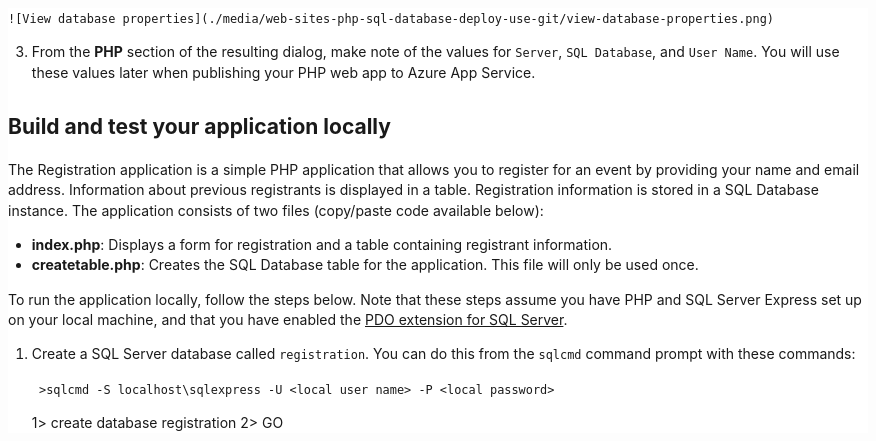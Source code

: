     ![View database properties](./media/web-sites-php-sql-database-deploy-use-git/view-database-properties.png)

3. From the **PHP** section of the resulting dialog, make note of the values for `Server`, `SQL Database`, and `User Name`. You will use these values later when publishing your PHP web app to Azure App Service.


## Build and test your application locally
The Registration application is a simple PHP application that allows you to register for an event by providing your name and email address. Information about previous registrants is displayed in a table. Registration information is stored in a SQL Database instance. The application consists of two files (copy/paste code available below):

* **index.php**: Displays a form for registration and a table containing registrant information.
* **createtable.php**: Creates the SQL Database table for the application. This file will only be used once.

To run the application locally, follow the steps below. Note that these steps assume you have PHP and SQL Server Express set up on your local machine, and that you have enabled the [PDO extension for SQL Server](http://php.net/pdo_sqlsrv).

1. Create a SQL Server database called `registration`. You can do this from the `sqlcmd` command prompt with these commands:

        >sqlcmd -S localhost\sqlexpress -U <local user name> -P <local password>
     1> create database registration
     2> GO    
